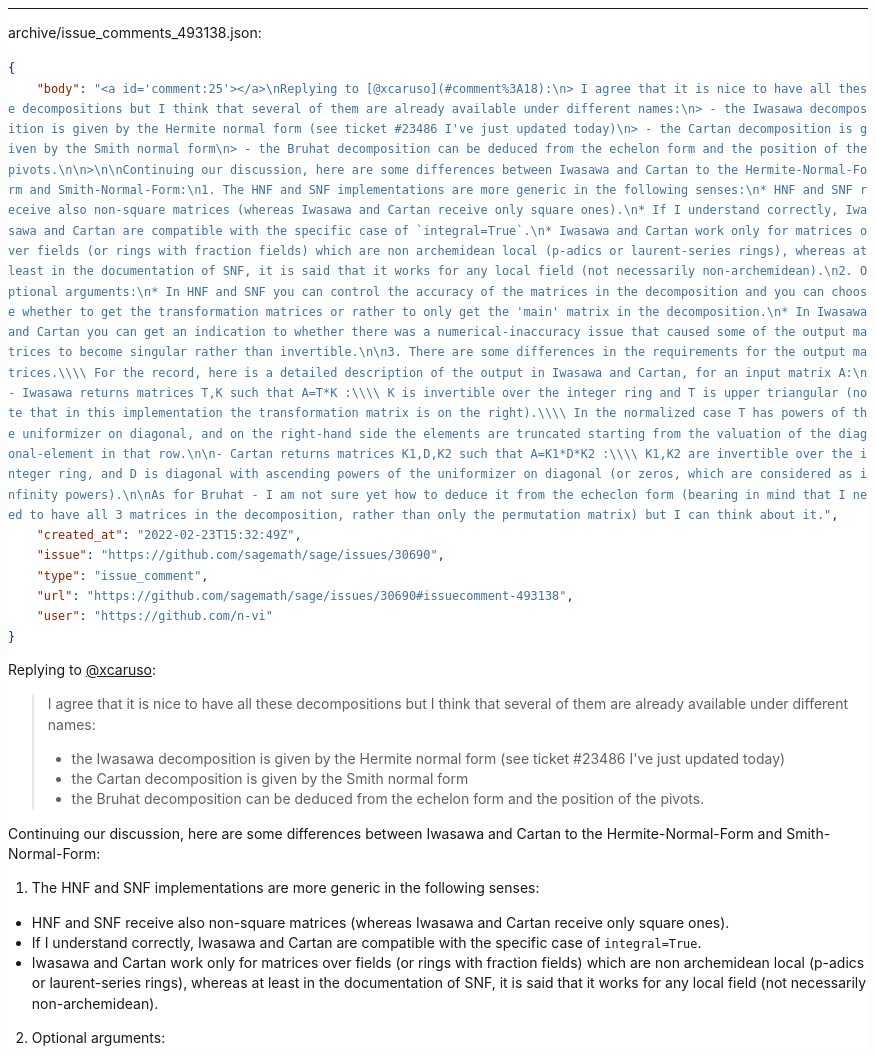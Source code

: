 

---

archive/issue_comments_493138.json:
```json
{
    "body": "<a id='comment:25'></a>\nReplying to [@xcaruso](#comment%3A18):\n> I agree that it is nice to have all these decompositions but I think that several of them are already available under different names:\n> - the Iwasawa decomposition is given by the Hermite normal form (see ticket #23486 I've just updated today)\n> - the Cartan decomposition is given by the Smith normal form\n> - the Bruhat decomposition can be deduced from the echelon form and the position of the pivots.\n\n>\n\nContinuing our discussion, here are some differences between Iwasawa and Cartan to the Hermite-Normal-Form and Smith-Normal-Form:\n1. The HNF and SNF implementations are more generic in the following senses:\n* HNF and SNF receive also non-square matrices (whereas Iwasawa and Cartan receive only square ones).\n* If I understand correctly, Iwasawa and Cartan are compatible with the specific case of `integral=True`.\n* Iwasawa and Cartan work only for matrices over fields (or rings with fraction fields) which are non archemidean local (p-adics or laurent-series rings), whereas at least in the documentation of SNF, it is said that it works for any local field (not necessarily non-archemidean).\n2. Optional arguments:\n* In HNF and SNF you can control the accuracy of the matrices in the decomposition and you can choose whether to get the transformation matrices or rather to only get the 'main' matrix in the decomposition.\n* In Iwasawa and Cartan you can get an indication to whether there was a numerical-inaccuracy issue that caused some of the output matrices to become singular rather than invertible.\n\n3. There are some differences in the requirements for the output matrices.\\\\ For the record, here is a detailed description of the output in Iwasawa and Cartan, for an input matrix A:\n- Iwasawa returns matrices T,K such that A=T*K :\\\\ K is invertible over the integer ring and T is upper triangular (note that in this implementation the transformation matrix is on the right).\\\\ In the normalized case T has powers of the uniformizer on diagonal, and on the right-hand side the elements are truncated starting from the valuation of the diagonal-element in that row.\n\n- Cartan returns matrices K1,D,K2 such that A=K1*D*K2 :\\\\ K1,K2 are invertible over the integer ring, and D is diagonal with ascending powers of the uniformizer on diagonal (or zeros, which are considered as infinity powers).\n\nAs for Bruhat - I am not sure yet how to deduce it from the echeclon form (bearing in mind that I need to have all 3 matrices in the decomposition, rather than only the permutation matrix) but I can think about it.",
    "created_at": "2022-02-23T15:32:49Z",
    "issue": "https://github.com/sagemath/sage/issues/30690",
    "type": "issue_comment",
    "url": "https://github.com/sagemath/sage/issues/30690#issuecomment-493138",
    "user": "https://github.com/n-vi"
}
```

<a id='comment:25'></a>
Replying to [@xcaruso](#comment%3A18):
> I agree that it is nice to have all these decompositions but I think that several of them are already available under different names:
> - the Iwasawa decomposition is given by the Hermite normal form (see ticket #23486 I've just updated today)
> - the Cartan decomposition is given by the Smith normal form
> - the Bruhat decomposition can be deduced from the echelon form and the position of the pivots.

>

Continuing our discussion, here are some differences between Iwasawa and Cartan to the Hermite-Normal-Form and Smith-Normal-Form:
1. The HNF and SNF implementations are more generic in the following senses:
* HNF and SNF receive also non-square matrices (whereas Iwasawa and Cartan receive only square ones).
* If I understand correctly, Iwasawa and Cartan are compatible with the specific case of `integral=True`.
* Iwasawa and Cartan work only for matrices over fields (or rings with fraction fields) which are non archemidean local (p-adics or laurent-series rings), whereas at least in the documentation of SNF, it is said that it works for any local field (not necessarily non-archemidean).
2. Optional arguments:
